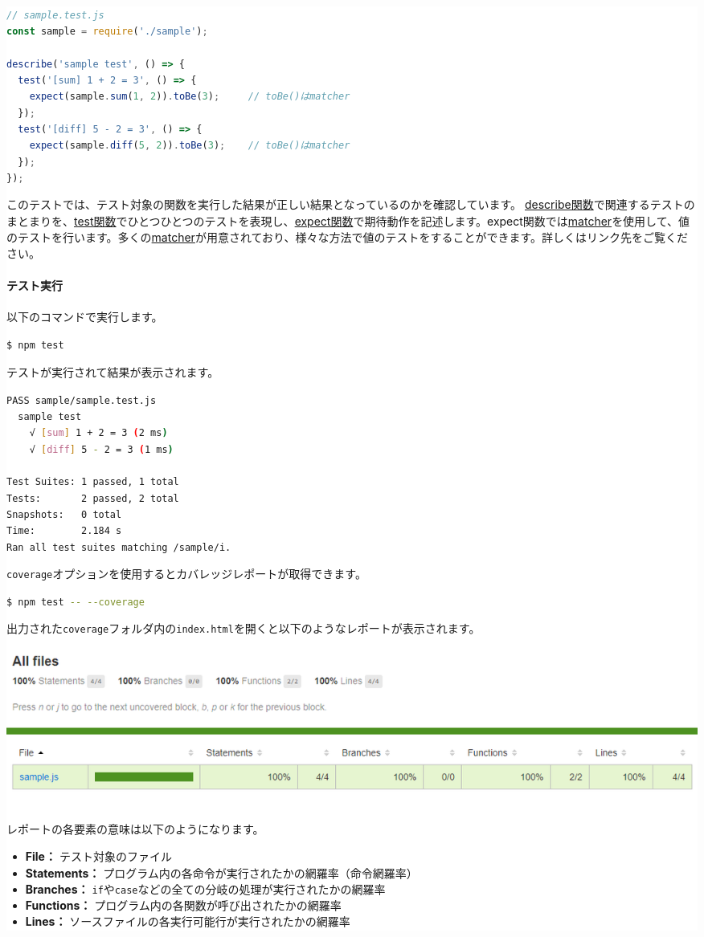   ```javascript
  // sample.test.js
  const sample = require('./sample');

  describe('sample test', () => {
    test('[sum] 1 + 2 = 3', () => {
      expect(sample.sum(1, 2)).toBe(3);     // toBe()はmatcher
    });
    test('[diff] 5 - 2 = 3', () => {
      expect(sample.diff(5, 2)).toBe(3);    // toBe()はmatcher
    });
  });
  ```
  このテストでは、テスト対象の関数を実行した結果が正しい結果となっているのかを確認しています。
  [describe関数](https://jestjs.io/docs/ja/api#describename-fn)で関連するテストのまとまりを、[test関数](https://jestjs.io/ja/docs/api#testname-fn-timeout)でひとつひとつのテストを表現し、[expect関数](https://jestjs.io/docs/ja/expect)で期待動作を記述します。expect関数では[matcher](https://jestjs.io/docs/ja/using-matchers)を使用して、値のテストを行います。多くの[matcher](https://jestjs.io/docs/ja/using-matchers)が用意されており、様々な方法で値のテストをすることができます。詳しくはリンク先をご覧ください。

#### テスト実行
以下のコマンドで実行します。
```sh
$ npm test
``` 
テストが実行されて結果が表示されます。
```sh
PASS sample/sample.test.js
  sample test
    √ [sum] 1 + 2 = 3 (2 ms)
    √ [diff] 5 - 2 = 3 (1 ms)

Test Suites: 1 passed, 1 total
Tests:       2 passed, 2 total
Snapshots:   0 total
Time:        2.184 s
Ran all test suites matching /sample/i.
```
`coverage`オプションを使用するとカバレッジレポートが取得できます。
```sh
$ npm test -- --coverage
```
出力された`coverage`フォルダ内の`index.html`を開くと以下のようなレポートが表示されます。

![SampleAllReport](./sample_report_all.png)
レポートの各要素の意味は以下のようになります。
- **File：** テスト対象のファイル
- **Statements：** プログラム内の各命令が実行されたかの網羅率（命令網羅率）
- **Branches：** `if`や`case`などの全ての分岐の処理が実行されたかの網羅率
- **Functions：** プログラム内の各関数が呼び出されたかの網羅率
- **Lines：** ソースファイルの各実行可能行が実行されたかの網羅率
